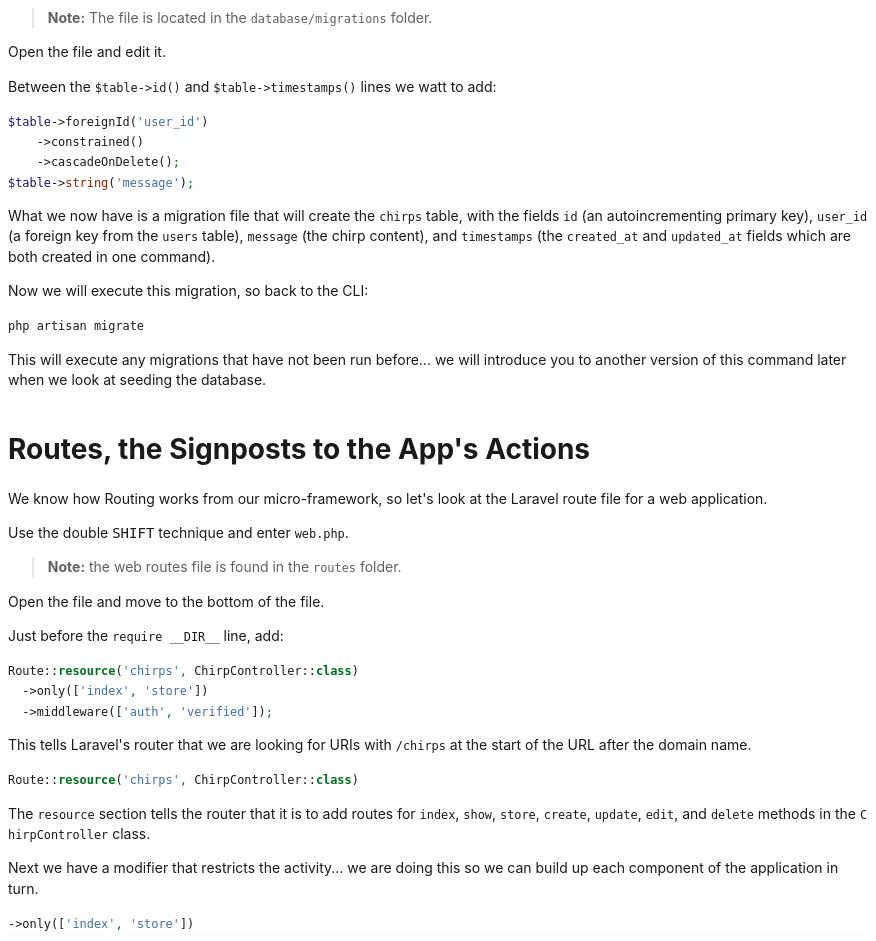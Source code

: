 > **Note:** The file is located in the `database/migrations` folder.

Open the file and edit it.

Between the `$table->id()` and `$table->timestamps()` lines we watt to add:

```php
$table->foreignId('user_id')
	->constrained()
	->cascadeOnDelete();
$table->string('message');
```

What we now have is a migration file that will create the `chirps` table, with the fields `id` (an autoincrementing primary key), `user_id` (a foreign key from the `users` table), `message` (the chirp content), and `timestamps` (the `created_at` and `updated_at` fields which are both created in one command).

Now we will execute this migration, so back to the CLI:

```shell
php artisan migrate
```

This will execute any migrations that have not been run before... we will introduce you to another version of this command later when we look at seeding the database.

# Routes, the Signposts to the App's Actions

We know how Routing works from our micro-framework, so let's look at the Laravel route file for a web application.

Use the double <kbd>SHIFT</kbd> technique and enter `web.php`.

> **Note:** the web routes file is found in the `routes` folder.

Open the file and move to the bottom of the file.

Just before the `require __DIR__` line, add:

```php
Route::resource('chirps', ChirpController::class)
  ->only(['index', 'store'])
  ->middleware(['auth', 'verified']);
```

This tells Laravel's router that we are looking for URIs with `/chirps` at the start of the URL after the domain name. 

```php
Route::resource('chirps', ChirpController::class)
```

The `resource` section tells the router that it is to add routes for `index`, `show`, `store`, `create`, `update`, `edit`, and `delete` methods in the `ChirpController` class.

Next we have a modifier that restricts the activity... we are doing this so we can build up each component of the application in turn.

```php
->only(['index', 'store'])
```

